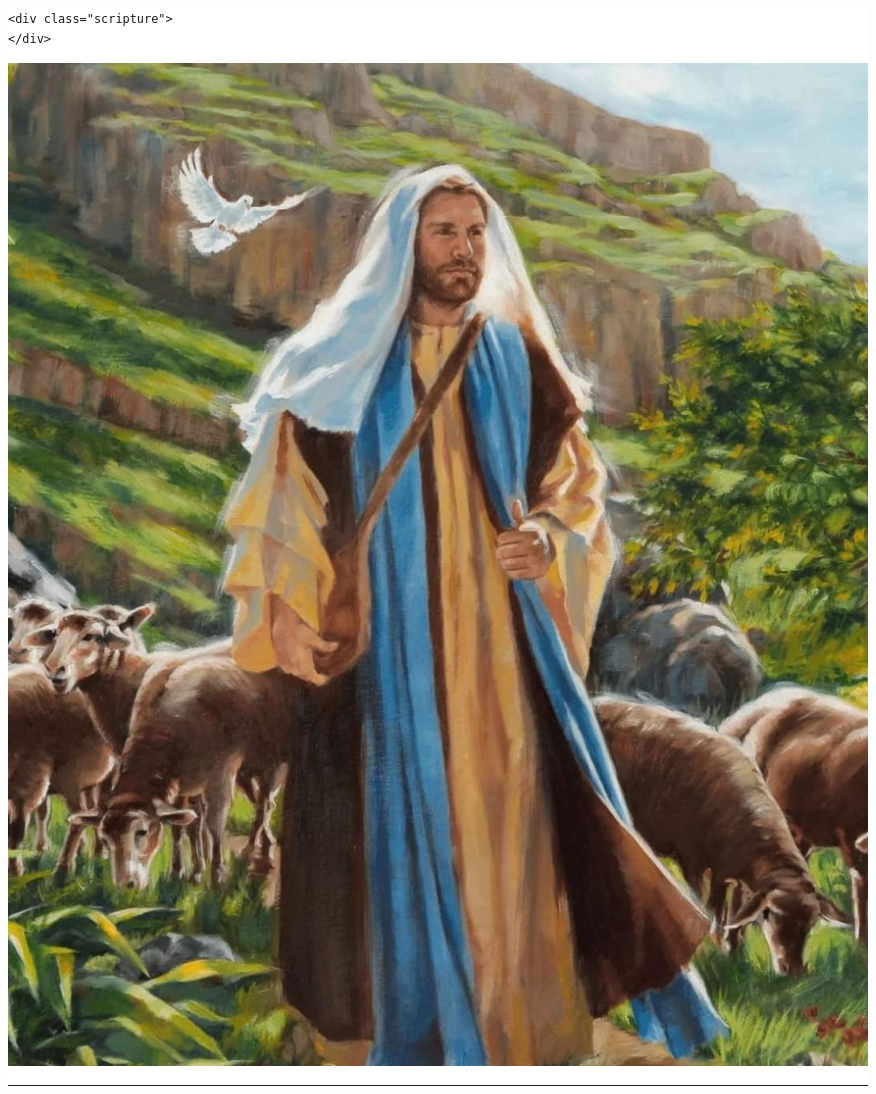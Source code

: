     <div class="scripture">
    </div>         
  </div>
  <div class="image-container">
    <img src='../../pictures/picture_112.jpg'>
  </div>
</div>

---